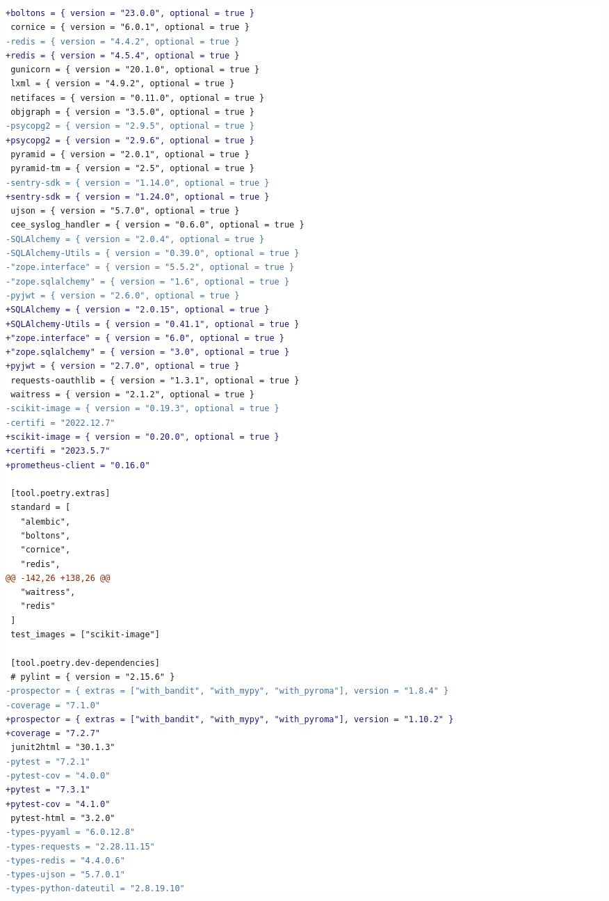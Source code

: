 ```diff
+boltons = { version = "23.0.0", optional = true }
 cornice = { version = "6.0.1", optional = true }
-redis = { version = "4.4.2", optional = true }
+redis = { version = "4.5.4", optional = true }
 gunicorn = { version = "20.1.0", optional = true }
 lxml = { version = "4.9.2", optional = true }
 netifaces = { version = "0.11.0", optional = true }
 objgraph = { version = "3.5.0", optional = true }
-psycopg2 = { version = "2.9.5", optional = true }
+psycopg2 = { version = "2.9.6", optional = true }
 pyramid = { version = "2.0.1", optional = true }
 pyramid-tm = { version = "2.5", optional = true }
-sentry-sdk = { version = "1.14.0", optional = true }
+sentry-sdk = { version = "1.24.0", optional = true }
 ujson = { version = "5.7.0", optional = true }
 cee_syslog_handler = { version = "0.6.0", optional = true }
-SQLAlchemy = { version = "2.0.4", optional = true }
-SQLAlchemy-Utils = { version = "0.39.0", optional = true }
-"zope.interface" = { version = "5.5.2", optional = true }
-"zope.sqlalchemy" = { version = "1.6", optional = true }
-pyjwt = { version = "2.6.0", optional = true }
+SQLAlchemy = { version = "2.0.15", optional = true }
+SQLAlchemy-Utils = { version = "0.41.1", optional = true }
+"zope.interface" = { version = "6.0", optional = true }
+"zope.sqlalchemy" = { version = "3.0", optional = true }
+pyjwt = { version = "2.7.0", optional = true }
 requests-oauthlib = { version = "1.3.1", optional = true }
 waitress = { version = "2.1.2", optional = true }
-scikit-image = { version = "0.19.3", optional = true }
-certifi = "2022.12.7"
+scikit-image = { version = "0.20.0", optional = true }
+certifi = "2023.5.7"
+prometheus-client = "0.16.0"
 
 [tool.poetry.extras]
 standard = [
   "alembic",
   "boltons",
   "cornice",
   "redis",
@@ -142,26 +138,26 @@
   "waitress",
   "redis"
 ]
 test_images = ["scikit-image"]
 
 [tool.poetry.dev-dependencies]
 # pylint = { version = "2.15.6" }
-prospector = { extras = ["with_bandit", "with_mypy", "with_pyroma"], version = "1.8.4" }
-coverage = "7.1.0"
+prospector = { extras = ["with_bandit", "with_mypy", "with_pyroma"], version = "1.10.2" }
+coverage = "7.2.7"
 junit2html = "30.1.3"
-pytest = "7.2.1"
-pytest-cov = "4.0.0"
+pytest = "7.3.1"
+pytest-cov = "4.1.0"
 pytest-html = "3.2.0"
-types-pyyaml = "6.0.12.8"
-types-requests = "2.28.11.15"
-types-redis = "4.4.0.6"
-types-ujson = "5.7.0.1"
-types-python-dateutil = "2.8.19.10"
```